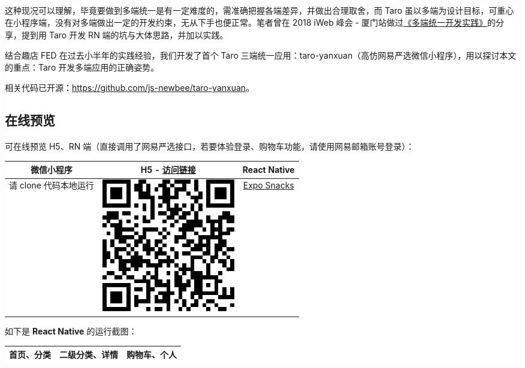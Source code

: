 这种现况可以理解，毕竟要做到多端统一是有一定难度的，需准确把握各端差异，并做出合理取舍，而 Taro 虽以多端为设计目标，可重心在小程序端，没有对多端做出一定的开发约束，无从下手也便正常。笔者曾在 2018 iWeb 峰会 - 厦门站做过[《多端统一开发实践》](http://cdn.jsnewbee.com/files/%E5%A4%9A%E7%AB%AF%E7%BB%9F%E4%B8%80%E5%BC%80%E5%8F%91%E5%AE%9E%E8%B7%B5.pdf)的分享，提到用 Taro 开发 RN 端的坑与大体思路，并加以实践。

结合趣店 FED 在过去小半年的实践经验，我们开发了首个 Taro 三端统一应用：taro-yanxuan（高仿网易严选微信小程序），用以探讨本文的重点：Taro 开发多端应用的正确姿势。

相关代码已开源：<https://github.com/js-newbee/taro-yanxuan>。

## 在线预览

可在线预览 H5、RN 端（直接调用了网易严选接口，若要体验登录、购物车功能，请使用网易邮箱账号登录）：

| 微信小程序 | H5 - [访问链接](http://jsnewbee.com/taro-yanxuan/) | React Native |
| :--------: | :--------:| :--------: |
| 请 clone 代码本地运行 | ![H5](/public/images/taro-yanxuan/h5-qr-code.png) | [Expo Snacks](https://snack.expo.io/@caiminxing/taro-yanxuan) |

如下是 **React Native** 的运行截图：

| 首页、分类 | 二级分类、详情 | 购物车、个人 |
| :--------: | :--------:| :--------: |